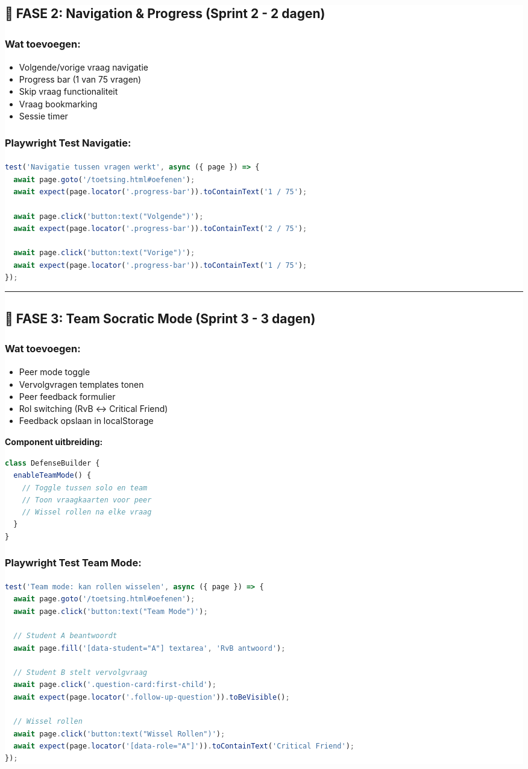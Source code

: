 
## 🚀 FASE 2: Navigation & Progress (Sprint 2 - 2 dagen)

### Wat toevoegen:
- Volgende/vorige vraag navigatie
- Progress bar (1 van 75 vragen)
- Skip vraag functionaliteit
- Vraag bookmarking
- Sessie timer

### Playwright Test Navigatie:
```javascript
test('Navigatie tussen vragen werkt', async ({ page }) => {
  await page.goto('/toetsing.html#oefenen');
  await expect(page.locator('.progress-bar')).toContainText('1 / 75');

  await page.click('button:text("Volgende")');
  await expect(page.locator('.progress-bar')).toContainText('2 / 75');

  await page.click('button:text("Vorige")');
  await expect(page.locator('.progress-bar')).toContainText('1 / 75');
});
```

---

## 🎨 FASE 3: Team Socratic Mode (Sprint 3 - 3 dagen)

### Wat toevoegen:
- Peer mode toggle
- Vervolgvragen templates tonen
- Peer feedback formulier
- Rol switching (RvB ↔ Critical Friend)
- Feedback opslaan in localStorage

**Component uitbreiding:**
```javascript
class DefenseBuilder {
  enableTeamMode() {
    // Toggle tussen solo en team
    // Toon vraagkaarten voor peer
    // Wissel rollen na elke vraag
  }
}
```

### Playwright Test Team Mode:
```javascript
test('Team mode: kan rollen wisselen', async ({ page }) => {
  await page.goto('/toetsing.html#oefenen');
  await page.click('button:text("Team Mode")');

  // Student A beantwoordt
  await page.fill('[data-student="A"] textarea', 'RvB antwoord');

  // Student B stelt vervolgvraag
  await page.click('.question-card:first-child');
  await expect(page.locator('.follow-up-question')).toBeVisible();

  // Wissel rollen
  await page.click('button:text("Wissel Rollen")');
  await expect(page.locator('[data-role="A"]')).toContainText('Critical Friend');
});
```